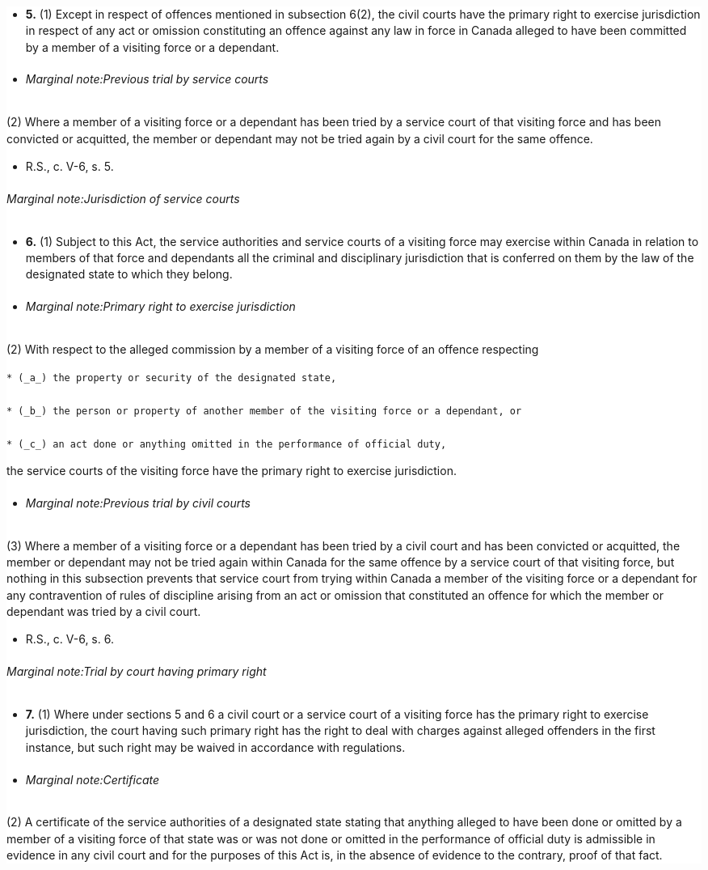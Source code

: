   * **5.** (1) Except in respect of offences mentioned in subsection 6(2), the civil courts have the primary right to exercise jurisdiction in respect of any act or omission constituting an offence against any law in force in Canada alleged to have been committed by a member of a visiting force or a dependant.

  * ###### Marginal note:Previous trial by service courts

(2) Where a member of a visiting force or a dependant has been tried by a
service court of that visiting force and has been convicted or acquitted, the
member or dependant may not be tried again by a civil court for the same
offence.

  * R.S., c. V-6, s. 5.

###### Marginal note:Jurisdiction of service courts

  * **6.** (1) Subject to this Act, the service authorities and service courts of a visiting force may exercise within Canada in relation to members of that force and dependants all the criminal and disciplinary jurisdiction that is conferred on them by the law of the designated state to which they belong.

  * ###### Marginal note:Primary right to exercise jurisdiction

(2) With respect to the alleged commission by a member of a visiting force of
an offence respecting

    * (_a_) the property or security of the designated state,

    * (_b_) the person or property of another member of the visiting force or a dependant, or

    * (_c_) an act done or anything omitted in the performance of official duty,

the service courts of the visiting force have the primary right to exercise
jurisdiction.

  * ###### Marginal note:Previous trial by civil courts

(3) Where a member of a visiting force or a dependant has been tried by a
civil court and has been convicted or acquitted, the member or dependant may
not be tried again within Canada for the same offence by a service court of
that visiting force, but nothing in this subsection prevents that service
court from trying within Canada a member of the visiting force or a dependant
for any contravention of rules of discipline arising from an act or omission
that constituted an offence for which the member or dependant was tried by a
civil court.

  * R.S., c. V-6, s. 6.

###### Marginal note:Trial by court having primary right

  * **7.** (1) Where under sections 5 and 6 a civil court or a service court of a visiting force has the primary right to exercise jurisdiction, the court having such primary right has the right to deal with charges against alleged offenders in the first instance, but such right may be waived in accordance with regulations.

  * ###### Marginal note:Certificate

(2) A certificate of the service authorities of a designated state stating
that anything alleged to have been done or omitted by a member of a visiting
force of that state was or was not done or omitted in the performance of
official duty is admissible in evidence in any civil court and for the
purposes of this Act is, in the absence of evidence to the contrary, proof of
that fact.
